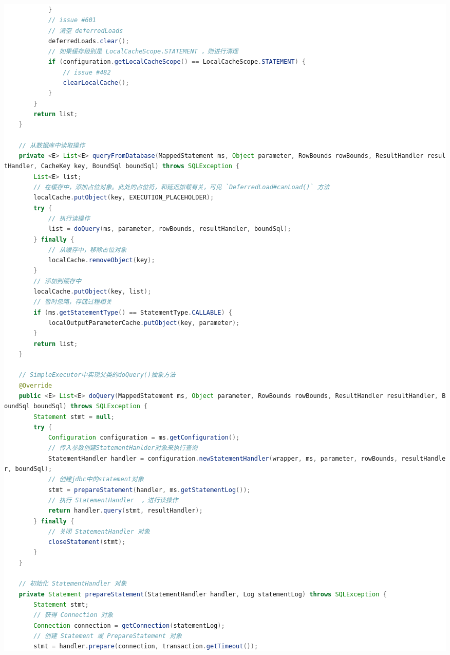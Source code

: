 ```Java
            }
            // issue #601
            // 清空 deferredLoads
            deferredLoads.clear();
            // 如果缓存级别是 LocalCacheScope.STATEMENT ，则进行清理
            if (configuration.getLocalCacheScope() == LocalCacheScope.STATEMENT) {
                // issue #482
                clearLocalCache();
            }
        }
        return list;
    }
    
    // 从数据库中读取操作
    private <E> List<E> queryFromDatabase(MappedStatement ms, Object parameter, RowBounds rowBounds, ResultHandler resultHandler, CacheKey key, BoundSql boundSql) throws SQLException {
        List<E> list;
        // 在缓存中，添加占位对象。此处的占位符，和延迟加载有关，可见 `DeferredLoad#canLoad()` 方法
        localCache.putObject(key, EXECUTION_PLACEHOLDER);
        try {
            // 执行读操作
            list = doQuery(ms, parameter, rowBounds, resultHandler, boundSql);
        } finally {
            // 从缓存中，移除占位对象
            localCache.removeObject(key);
        }
        // 添加到缓存中
        localCache.putObject(key, list);
        // 暂时忽略，存储过程相关
        if (ms.getStatementType() == StatementType.CALLABLE) {
            localOutputParameterCache.putObject(key, parameter);
        }
        return list;
    }
    
    // SimpleExecutor中实现父类的doQuery()抽象方法
    @Override
    public <E> List<E> doQuery(MappedStatement ms, Object parameter, RowBounds rowBounds, ResultHandler resultHandler, BoundSql boundSql) throws SQLException {
        Statement stmt = null;
        try {
            Configuration configuration = ms.getConfiguration();
            // 传入参数创建StatementHanlder对象来执行查询
            StatementHandler handler = configuration.newStatementHandler(wrapper, ms, parameter, rowBounds, resultHandler, boundSql);
            // 创建jdbc中的statement对象
            stmt = prepareStatement(handler, ms.getStatementLog());
            // 执行 StatementHandler  ，进行读操作
            return handler.query(stmt, resultHandler);
        } finally {
            // 关闭 StatementHandler 对象
            closeStatement(stmt);
        }
    }
    
    // 初始化 StatementHandler 对象
    private Statement prepareStatement(StatementHandler handler, Log statementLog) throws SQLException {
        Statement stmt;
        // 获得 Connection 对象
        Connection connection = getConnection(statementLog);
        // 创建 Statement 或 PrepareStatement 对象
        stmt = handler.prepare(connection, transaction.getTimeout());
```